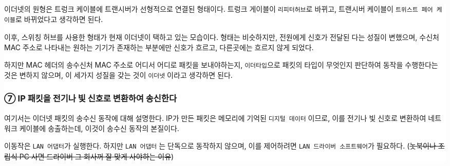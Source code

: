 이더넷의 원형은 트렁크 케이블에 트랜시버가 선형적으로 연결된 형태이다. 트렁크 게이블이 `리피터허브`로 바뀌고, 트랜시버 케이블이 `트위스트 페어 케이블`로 바뀌었다고 생각하면 된다.

이후, 스위칭 허브를 사용한 형태가 현재 이더넷이 택하고 있는 모습이다. 형태는 비슷하지만, 전원에게 신호가 전달된 다는 성질이 변했으며, 수신처 MAC 주소로 나타내는 원하는 기기가 존재하는 부분에만 신호가 흐르고, 다른곳에는 흐르지 않게 되었다.

하지만 MAC 헤더의 송수신처 MAC 주소로 어디서 어디로 패킷을 보내야하는지, `이더타입`으로 패킷의 타입이 무엇인지 판단하여 동작을 수행한다는 것은 변하지 않으며, 이 세가지 성질을 갖는 것이 `이더넷` 이라고 생각하면 된다.



### ⑦ IP 패킷을 전기나 빛 신호로 변환하여 송신한다

여기서는 이더넷 패킷의 송수신 동작에 대해 설명한다. IP가 만든 패킷은 메모리에 기억된 `디지털 데이터` 이므로, 이를 전기나 빛 신호로 변환하여 네트워크 케이블에 송출하는데, 이것이 송수신 동작의 본질이다.

이동작은 `LAN 어댑터`가 실행한다. 하지만 `LAN 어댑터` 는 단독으로 동작하지 않으며, 이를 제어하려면 `LAN 드라이버 소프트웨어`가 필요하다. (~~놋북이나 조립식 PC 사면 드라이버 그 회사꺼 잘 맞게 사야하는 이유~~)
